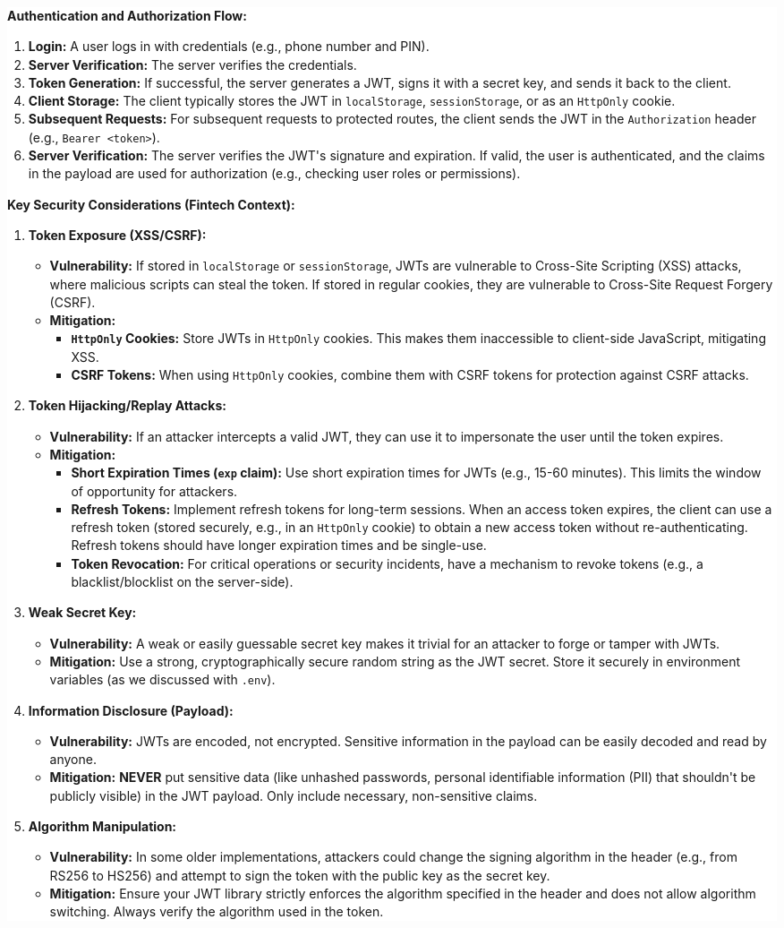**Authentication and Authorization Flow:**

1.  **Login:** A user logs in with credentials (e.g., phone number and PIN).
2.  **Server Verification:** The server verifies the credentials.
3.  **Token Generation:** If successful, the server generates a JWT, signs it with a secret key, and sends it back to the client.
4.  **Client Storage:** The client typically stores the JWT in `localStorage`, `sessionStorage`, or as an `HttpOnly` cookie.
5.  **Subsequent Requests:** For subsequent requests to protected routes, the client sends the JWT in the `Authorization` header (e.g., `Bearer <token>`).
6.  **Server Verification:** The server verifies the JWT's signature and expiration. If valid, the user is authenticated, and the claims in the payload are used for authorization (e.g., checking user roles or permissions).

**Key Security Considerations (Fintech Context):**

1.  **Token Exposure (XSS/CSRF):**
    *   **Vulnerability:** If stored in `localStorage` or `sessionStorage`, JWTs are vulnerable to Cross-Site Scripting (XSS) attacks, where malicious scripts can steal the token. If stored in regular cookies, they are vulnerable to Cross-Site Request Forgery (CSRF).
    *   **Mitigation:**
        *   **`HttpOnly` Cookies:** Store JWTs in `HttpOnly` cookies. This makes them inaccessible to client-side JavaScript, mitigating XSS.
        *   **CSRF Tokens:** When using `HttpOnly` cookies, combine them with CSRF tokens for protection against CSRF attacks.

2.  **Token Hijacking/Replay Attacks:**
    *   **Vulnerability:** If an attacker intercepts a valid JWT, they can use it to impersonate the user until the token expires.
    *   **Mitigation:**
        *   **Short Expiration Times (`exp` claim):** Use short expiration times for JWTs (e.g., 15-60 minutes). This limits the window of opportunity for attackers.
        *   **Refresh Tokens:** Implement refresh tokens for long-term sessions. When an access token expires, the client can use a refresh token (stored securely, e.g., in an `HttpOnly` cookie) to obtain a new access token without re-authenticating. Refresh tokens should have longer expiration times and be single-use.
        *   **Token Revocation:** For critical operations or security incidents, have a mechanism to revoke tokens (e.g., a blacklist/blocklist on the server-side).

3.  **Weak Secret Key:**
    *   **Vulnerability:** A weak or easily guessable secret key makes it trivial for an attacker to forge or tamper with JWTs.
    *   **Mitigation:** Use a strong, cryptographically secure random string as the JWT secret. Store it securely in environment variables (as we discussed with `.env`).

4.  **Information Disclosure (Payload):**
    *   **Vulnerability:** JWTs are encoded, not encrypted. Sensitive information in the payload can be easily decoded and read by anyone.
    *   **Mitigation:** **NEVER** put sensitive data (like unhashed passwords, personal identifiable information (PII) that shouldn't be publicly visible) in the JWT payload. Only include necessary, non-sensitive claims.

5.  **Algorithm Manipulation:**
    *   **Vulnerability:** In some older implementations, attackers could change the signing algorithm in the header (e.g., from RS256 to HS256) and attempt to sign the token with the public key as the secret key.
    *   **Mitigation:** Ensure your JWT library strictly enforces the algorithm specified in the header and does not allow algorithm switching. Always verify the algorithm used in the token.
